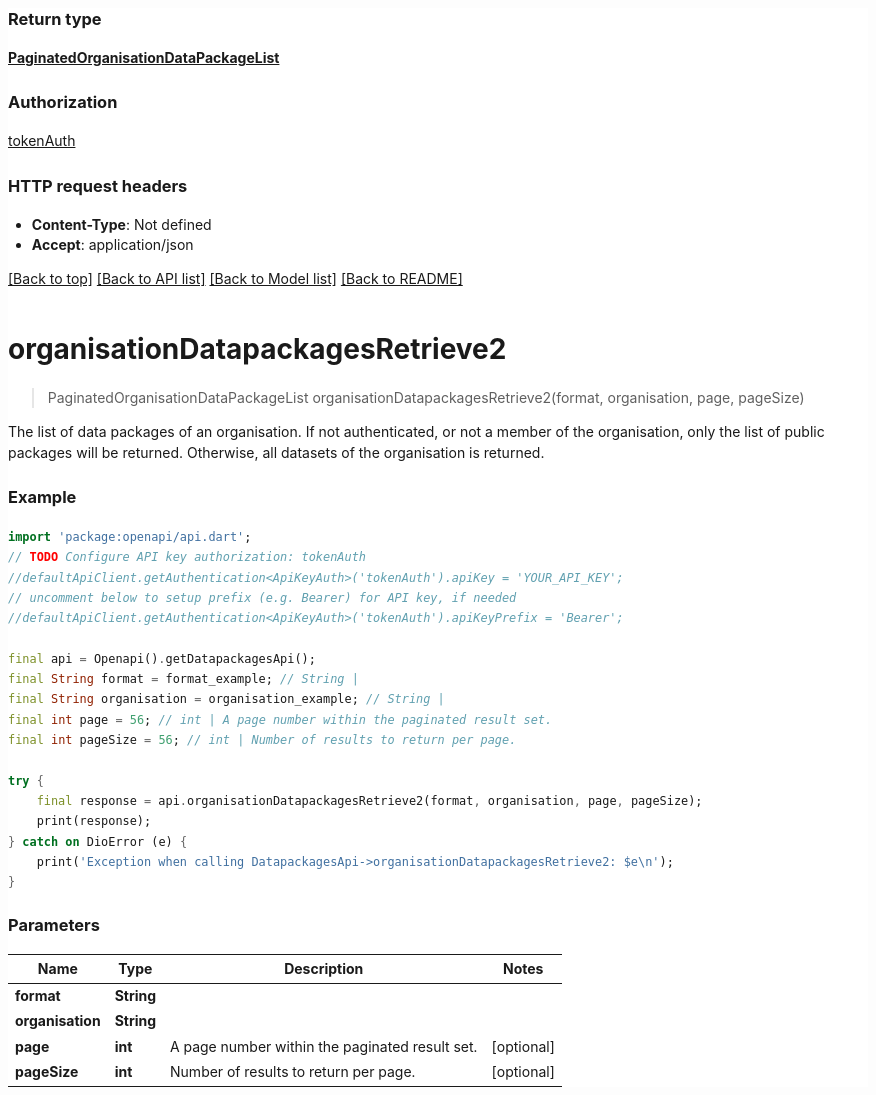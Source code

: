 ### Return type

[**PaginatedOrganisationDataPackageList**](PaginatedOrganisationDataPackageList.md)

### Authorization

[tokenAuth](../README.md#tokenAuth)

### HTTP request headers

 - **Content-Type**: Not defined
 - **Accept**: application/json

[[Back to top]](#) [[Back to API list]](../README.md#documentation-for-api-endpoints) [[Back to Model list]](../README.md#documentation-for-models) [[Back to README]](../README.md)

# **organisationDatapackagesRetrieve2**
> PaginatedOrganisationDataPackageList organisationDatapackagesRetrieve2(format, organisation, page, pageSize)



The list of data packages of an organisation.  If not authenticated, or not a member of the organisation, only the list of public packages will be returned. Otherwise, all datasets of the organisation is returned.

### Example
```dart
import 'package:openapi/api.dart';
// TODO Configure API key authorization: tokenAuth
//defaultApiClient.getAuthentication<ApiKeyAuth>('tokenAuth').apiKey = 'YOUR_API_KEY';
// uncomment below to setup prefix (e.g. Bearer) for API key, if needed
//defaultApiClient.getAuthentication<ApiKeyAuth>('tokenAuth').apiKeyPrefix = 'Bearer';

final api = Openapi().getDatapackagesApi();
final String format = format_example; // String | 
final String organisation = organisation_example; // String | 
final int page = 56; // int | A page number within the paginated result set.
final int pageSize = 56; // int | Number of results to return per page.

try {
    final response = api.organisationDatapackagesRetrieve2(format, organisation, page, pageSize);
    print(response);
} catch on DioError (e) {
    print('Exception when calling DatapackagesApi->organisationDatapackagesRetrieve2: $e\n');
}
```

### Parameters

Name | Type | Description  | Notes
------------- | ------------- | ------------- | -------------
 **format** | **String**|  | 
 **organisation** | **String**|  | 
 **page** | **int**| A page number within the paginated result set. | [optional] 
 **pageSize** | **int**| Number of results to return per page. | [optional] 
